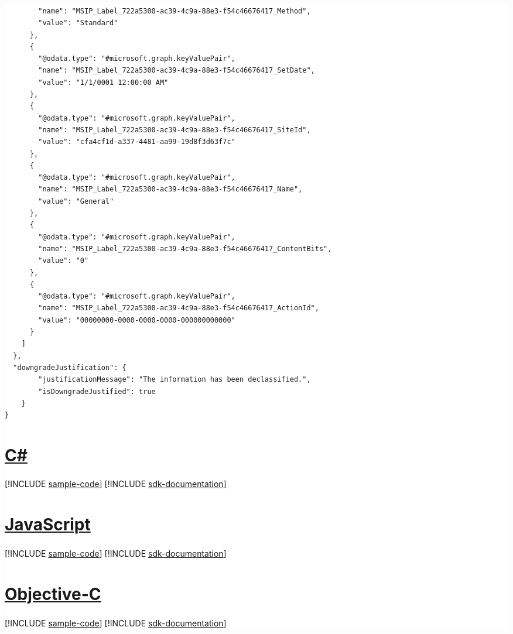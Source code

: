 ```http
        "name": "MSIP_Label_722a5300-ac39-4c9a-88e3-f54c46676417_Method",
        "value": "Standard"
      },
      {
        "@odata.type": "#microsoft.graph.keyValuePair",
        "name": "MSIP_Label_722a5300-ac39-4c9a-88e3-f54c46676417_SetDate",
        "value": "1/1/0001 12:00:00 AM"
      },
      {
        "@odata.type": "#microsoft.graph.keyValuePair",
        "name": "MSIP_Label_722a5300-ac39-4c9a-88e3-f54c46676417_SiteId",
        "value": "cfa4cf1d-a337-4481-aa99-19d8f3d63f7c"
      },
      {
        "@odata.type": "#microsoft.graph.keyValuePair",
        "name": "MSIP_Label_722a5300-ac39-4c9a-88e3-f54c46676417_Name",
        "value": "General"
      },
      {
        "@odata.type": "#microsoft.graph.keyValuePair",
        "name": "MSIP_Label_722a5300-ac39-4c9a-88e3-f54c46676417_ContentBits",
        "value": "0"
      },
      {
        "@odata.type": "#microsoft.graph.keyValuePair",
        "name": "MSIP_Label_722a5300-ac39-4c9a-88e3-f54c46676417_ActionId",
        "value": "00000000-0000-0000-0000-000000000000"
      }
    ]
  },
  "downgradeJustification": {
        "justificationMessage": "The information has been declassified.",
        "isDowngradeJustified": true
    }
}
```
# <a name="c"></a>[C#](#tab/csharp)
[!INCLUDE [sample-code](../includes/snippets/csharp/informationprotectionlabel-evaluateremoval-csharp-snippets.md)]
[!INCLUDE [sdk-documentation](../includes/snippets/snippets-sdk-documentation-link.md)]

# <a name="javascript"></a>[JavaScript](#tab/javascript)
[!INCLUDE [sample-code](../includes/snippets/javascript/informationprotectionlabel-evaluateremoval-javascript-snippets.md)]
[!INCLUDE [sdk-documentation](../includes/snippets/snippets-sdk-documentation-link.md)]

# <a name="objective-c"></a>[Objective-C](#tab/objc)
[!INCLUDE [sample-code](../includes/snippets/objc/informationprotectionlabel-evaluateremoval-objc-snippets.md)]
[!INCLUDE [sdk-documentation](../includes/snippets/snippets-sdk-documentation-link.md)]
